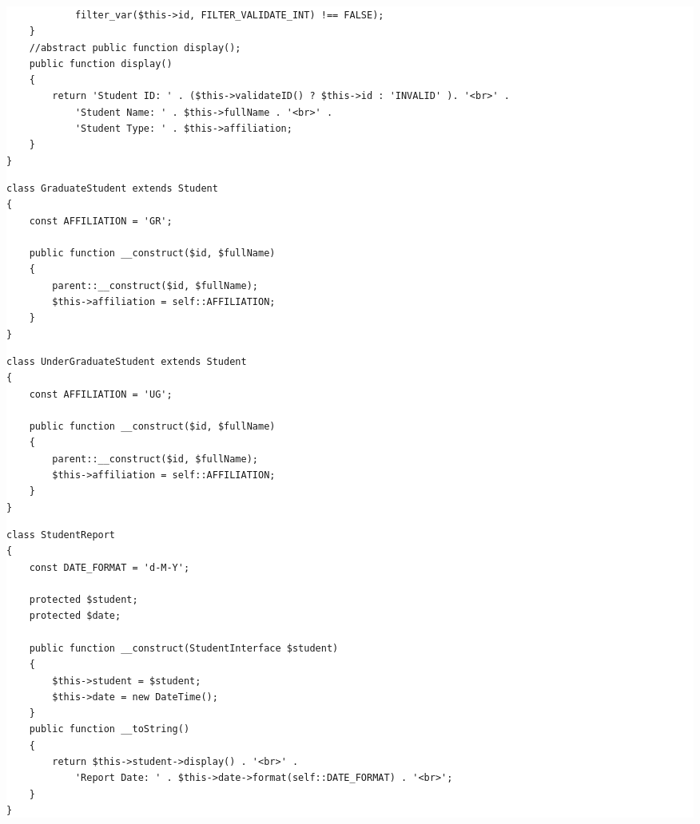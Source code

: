 ```
            filter_var($this->id, FILTER_VALIDATE_INT) !== FALSE);
    }
    //abstract public function display();
    public function display()
    {
        return 'Student ID: ' . ($this->validateID() ? $this->id : 'INVALID' ). '<br>' . 
            'Student Name: ' . $this->fullName . '<br>' .
            'Student Type: ' . $this->affiliation;
    }
}
```

```
class GraduateStudent extends Student
{
    const AFFILIATION = 'GR';
    
    public function __construct($id, $fullName)
    {
        parent::__construct($id, $fullName);
        $this->affiliation = self::AFFILIATION;
    }
}
```

```
class UnderGraduateStudent extends Student
{
    const AFFILIATION = 'UG';
    
    public function __construct($id, $fullName)
    {
        parent::__construct($id, $fullName);
        $this->affiliation = self::AFFILIATION;
    }
}
```

```
class StudentReport
{   
    const DATE_FORMAT = 'd-M-Y';
    
    protected $student;
    protected $date;
    
    public function __construct(StudentInterface $student)
    {
        $this->student = $student;
        $this->date = new DateTime();
    }
    public function __toString()
    {
        return $this->student->display() . '<br>' . 
            'Report Date: ' . $this->date->format(self::DATE_FORMAT) . '<br>';
    }
}
```
